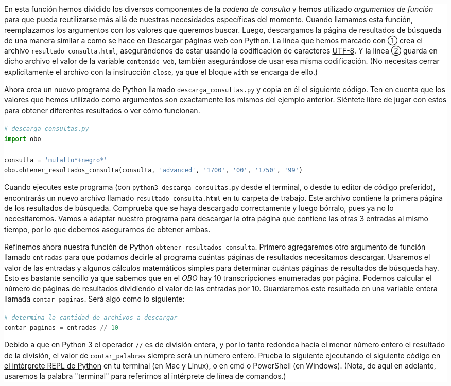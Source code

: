 En esta función hemos dividido los diversos componentes de la *cadena de consulta* y hemos utilizado *argumentos de función* para que pueda reutilizarse más allá de nuestras necesidades específicas del momento. 
Cuando llamamos esta función, reemplazamos los argumentos con los valores que queremos buscar. 
Luego, descargamos la página de resultados de búsqueda de una manera similar a como se hace en [Descargar páginas web con Python](/es/lecciones/trabajar-con-paginas-web). 
La línea que hemos marcado con ① crea el archivo `resultado_consulta.html`, asegurándonos de estar usando la codificación de caracteres [UTF-8](https://es.wikipedia.org/wiki/UTF-8).
Y la línea ② guarda en dicho archivo el valor de la variable `contenido_web`, también asegurándose de usar esa misma codificación.
(No necesitas cerrar explícitamente el archivo con la instrucción `close`, ya que el bloque `with` se encarga de ello.)


Ahora crea un nuevo programa de Python llamado `descarga_consultas.py` 
y copia en él el siguiente código. 
Ten en cuenta que los valores que hemos utilizado como argumentos son exactamente los mismos del ejemplo anterior. 
Siéntete libre de jugar con estos para obtener diferentes resultados o ver cómo funcionan.

```python
# descarga_consultas.py
import obo

consulta = 'mulatto*+negro*'
obo.obtener_resultados_consulta(consulta, 'advanced', '1700', '00', '1750', '99')
```

Cuando ejecutes este programa 
(con `python3 descarga_consultas.py` desde el terminal, o desde tu editor de código preferido), 
encontrarás un nuevo archivo llamado `resultado_consulta.html` en tu carpeta de trabajo.
Este archivo contiene la primera página de los resultados de búsqueda. 
Comprueba que se haya descargado correctamente y luego bórralo, pues ya no lo necesitaremos.
Vamos a adaptar nuestro programa para descargar la otra página que contiene las otras 3 entradas al mismo tiempo, por lo que debemos asegurarnos de obtener ambas. 

Refinemos ahora nuestra función de Python `obtener_resultados_consulta`. 
Primero agregaremos otro argumento de función llamado `entradas` 
para que podamos decirle al programa cuántas páginas de resultados necesitamos descargar. 
Usaremos el valor de las entradas y algunos cálculos matemáticos simples para determinar cuántas páginas de resultados de búsqueda hay. 
Esto es bastante sencillo ya que sabemos que en el *OBO* hay 10 transcripciones enumeradas por página. 
Podemos calcular el número de páginas de resultados dividiendo el valor de las entradas por 10. 
Guardaremos este resultado en una variable entera llamada `contar_paginas`. 
Será algo como lo siguiente:


```python
# determina la cantidad de archivos a descargar
contar_paginas = entradas // 10
```

Debido a que en Python 3 el operador `//` es de división entera, y por lo tanto redondea hacia el menor número entero el resultado de la división, el valor de `contar_palabras` siempre será un número entero.
Prueba lo siguiente ejecutando el siguiente código en [el intérprete REPL de Python](https://docs.python.org/es/3/tutorial/interpreter.html) en tu terminal (en Mac y Linux), 
o en cmd o PowerShell (en Windows).
(Nota, de aquí en adelante, usaremos la palabra "terminal" para referirnos al intérprete de línea de comandos.)
